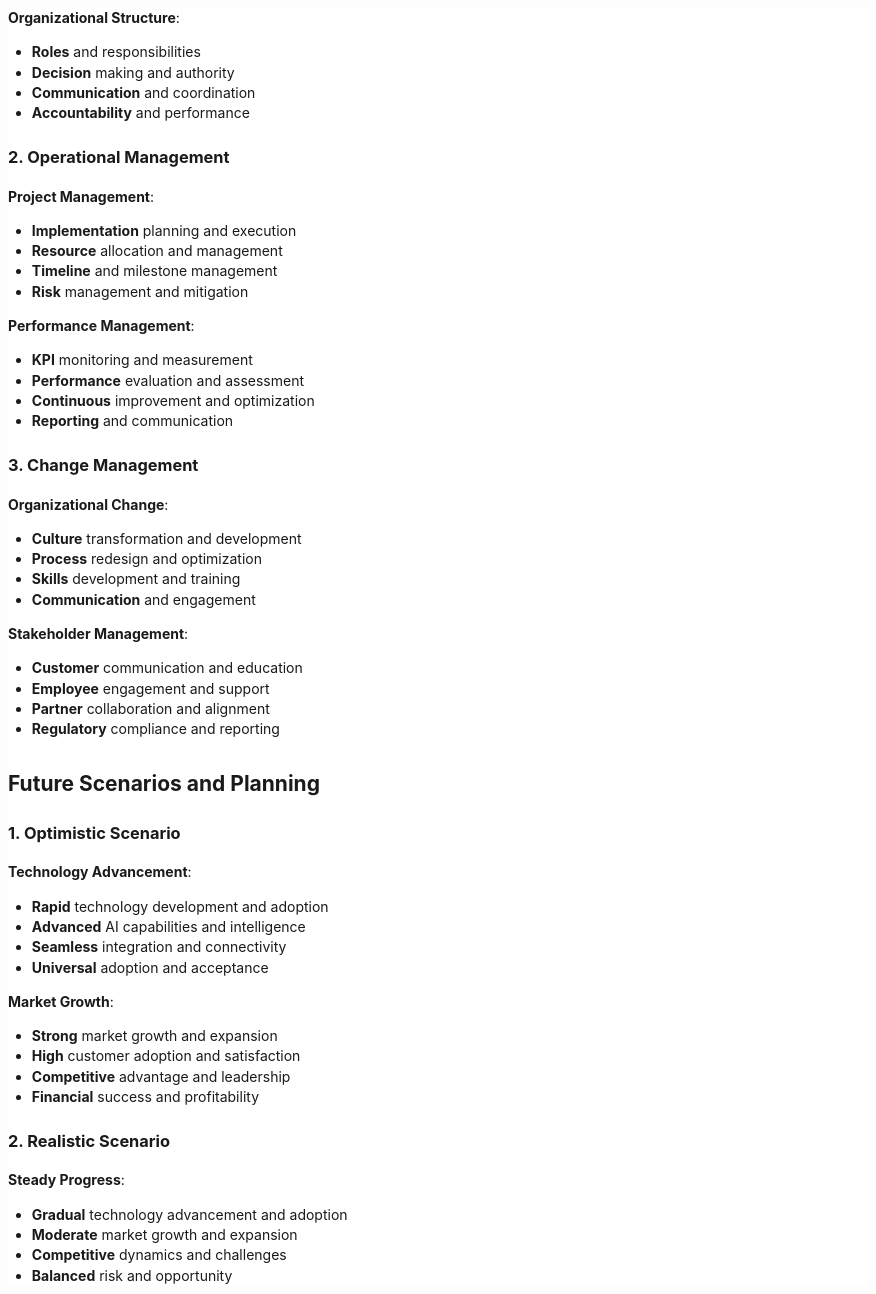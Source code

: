 **Organizational Structure**:
- **Roles** and responsibilities
- **Decision** making and authority
- **Communication** and coordination
- **Accountability** and performance

### 2. Operational Management

**Project Management**:
- **Implementation** planning and execution
- **Resource** allocation and management
- **Timeline** and milestone management
- **Risk** management and mitigation

**Performance Management**:
- **KPI** monitoring and measurement
- **Performance** evaluation and assessment
- **Continuous** improvement and optimization
- **Reporting** and communication

### 3. Change Management

**Organizational Change**:
- **Culture** transformation and development
- **Process** redesign and optimization
- **Skills** development and training
- **Communication** and engagement

**Stakeholder Management**:
- **Customer** communication and education
- **Employee** engagement and support
- **Partner** collaboration and alignment
- **Regulatory** compliance and reporting

## Future Scenarios and Planning

### 1. Optimistic Scenario

**Technology Advancement**:
- **Rapid** technology development and adoption
- **Advanced** AI capabilities and intelligence
- **Seamless** integration and connectivity
- **Universal** adoption and acceptance

**Market Growth**:
- **Strong** market growth and expansion
- **High** customer adoption and satisfaction
- **Competitive** advantage and leadership
- **Financial** success and profitability

### 2. Realistic Scenario

**Steady Progress**:
- **Gradual** technology advancement and adoption
- **Moderate** market growth and expansion
- **Competitive** dynamics and challenges
- **Balanced** risk and opportunity
